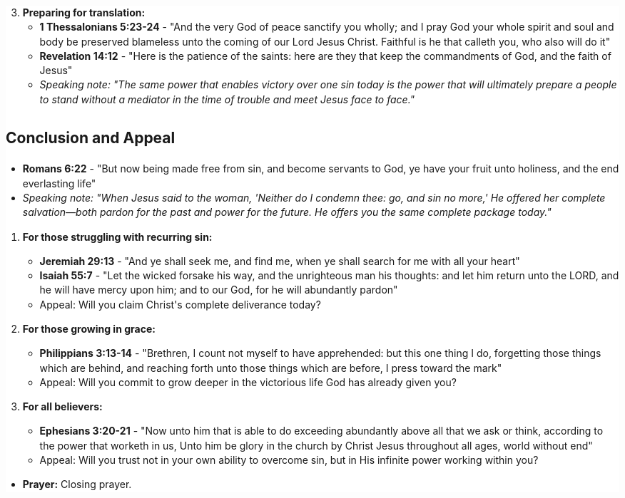 3. **Preparing for translation:**
   - **1 Thessalonians 5:23-24** - "And the very God of peace sanctify you
     wholly; and I pray God your whole spirit and soul and body be preserved
     blameless unto the coming of our Lord Jesus Christ. Faithful is he that
     calleth you, who also will do it"
   - **Revelation 14:12** - "Here is the patience of the saints: here are they
     that keep the commandments of God, and the faith of Jesus"
   - _Speaking note: "The same power that enables victory over one sin today is
     the power that will ultimately prepare a people to stand without a mediator
     in the time of trouble and meet Jesus face to face."_

## Conclusion and Appeal

- **Romans 6:22** - "But now being made free from sin, and become servants to
  God, ye have your fruit unto holiness, and the end everlasting life"
- _Speaking note: "When Jesus said to the woman, 'Neither do I condemn thee: go,
  and sin no more,' He offered her complete salvation—both pardon for the past
  and power for the future. He offers you the same complete package today."_

1. **For those struggling with recurring sin:**

   - **Jeremiah 29:13** - "And ye shall seek me, and find me, when ye shall
     search for me with all your heart"
   - **Isaiah 55:7** - "Let the wicked forsake his way, and the unrighteous man
     his thoughts: and let him return unto the LORD, and he will have mercy upon
     him; and to our God, for he will abundantly pardon"
   - Appeal: Will you claim Christ's complete deliverance today?

2. **For those growing in grace:**

   - **Philippians 3:13-14** - "Brethren, I count not myself to have
     apprehended: but this one thing I do, forgetting those things which are
     behind, and reaching forth unto those things which are before, I press
     toward the mark"
   - Appeal: Will you commit to grow deeper in the victorious life God has
     already given you?

3. **For all believers:**
   - **Ephesians 3:20-21** - "Now unto him that is able to do exceeding
     abundantly above all that we ask or think, according to the power that
     worketh in us, Unto him be glory in the church by Christ Jesus throughout
     all ages, world without end"
   - Appeal: Will you trust not in your own ability to overcome sin, but in His
     infinite power working within you?

- **Prayer:** Closing prayer.
